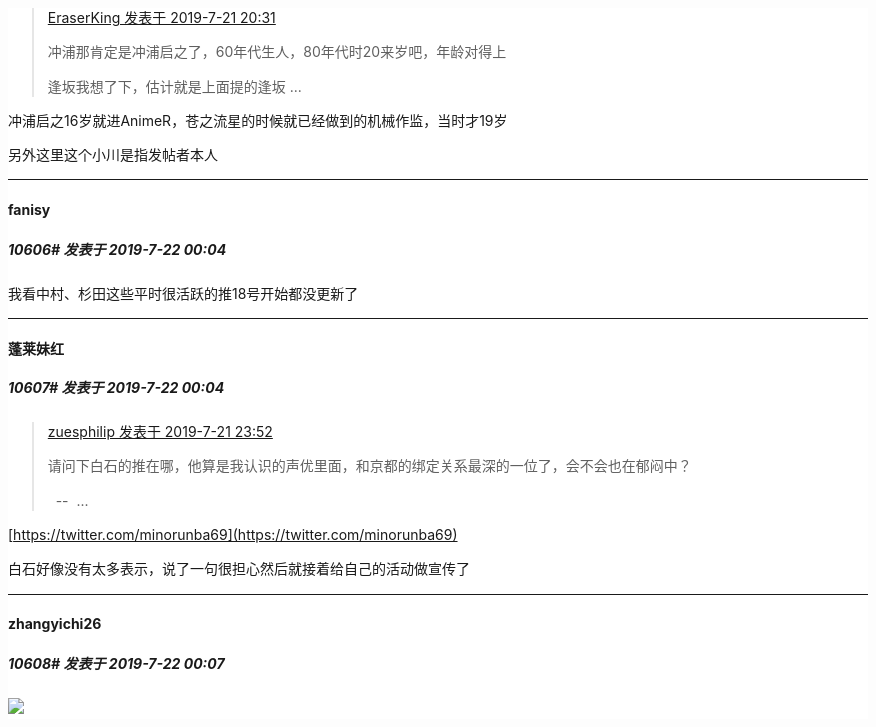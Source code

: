 

<blockquote><a href="httphttps://bbs.saraba1st.com/2b/forum.php?mod=redirect&amp;goto=findpost&amp;pid=44607818&amp;ptid=1847593" target="_blank">EraserKing 发表于 2019-7-21 20:31</a>

冲浦那肯定是冲浦启之了，60年代生人，80年代时20来岁吧，年龄对得上

逢坂我想了下，估计就是上面提的逢坂 ...</blockquote>
冲浦启之16岁就进AnimeR，苍之流星的时候就已经做到的机械作监，当时才19岁


另外这里这个小川是指发帖者本人







-----

####  fanisy  
##### 10606#       发表于 2019-7-22 00:04




我看中村、杉田这些平时很活跃的推18号开始都没更新了







-----

####  蓬莱妹红  
##### 10607#       发表于 2019-7-22 00:04



<blockquote><a href="httphttps://bbs.saraba1st.com/2b/forum.php?mod=redirect&amp;goto=findpost&amp;pid=44609980&amp;ptid=1847593" target="_blank">zuesphilip 发表于 2019-7-21 23:52</a>

请问下白石的推在哪，他算是我认识的声优里面，和京都的绑定关系最深的一位了，会不会也在郁闷中？


  --  ...</blockquote>
[https://twitter.com/minorunba69](https://twitter.com/minorunba69)

白石好像没有太多表示，说了一句很担心然后就接着给自己的活动做宣传了







-----

####  zhangyichi26  
##### 10608#       发表于 2019-7-22 00:07




<img src="https://img.saraba1st.com/forum/201907/21/234222qg244al5mdzqf66t.jpg" referrerpolicy="no-referrer">
